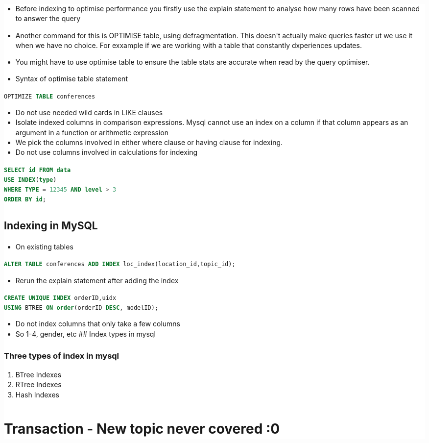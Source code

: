 - Before indexing to optimise performance you firstly use the explain
  statement to analyse how many rows have been scanned to answer the
  query

- Another command for this is OPTIMISE table, using defragmentation.
  This doesn\'t actually make queries faster ut we use it when we have
  no choice. For exxample if we are working with a table that constantly
  dxperiences updates.

- You might have to use optimise table to ensure the table stats are
  accurate when read by the query optimiser.

- Syntax of optimise table statement

``` sql
OPTIMIZE TABLE conferences
```

- Do not use needed wild cards in LIKE clauses
- Isolate indexed columns in comparison expressions. Mysql cannot use an
  index on a column if that column appears as an argument in a function
  or arithmetic expression
- We pick the columns involved in either where clause or having clause
  for indexing.
- Do not use columns involved in calculations for indexing

``` sql
SELECT id FROM data
USE INDEX(type)
WHERE TYPE = 12345 AND level > 3
ORDER BY id;
```

## Indexing in MySQL

- On existing tables

``` sql
ALTER TABLE conferences ADD INDEX loc_index(location_id,topic_id);
```

- Rerun the explain statement after adding the index

``` sql
CREATE UNIQUE INDEX orderID,uidx
USING BTREE ON order(orderID DESC, modelID);
```

- Do not index columns that only take a few columns
- So 1-4, gender, etc \## Index types in mysql

### Three types of index in mysql

1.  BTree Indexes
2.  RTree Indexes
3.  Hash Indexes

# Transaction - New topic never covered :0

